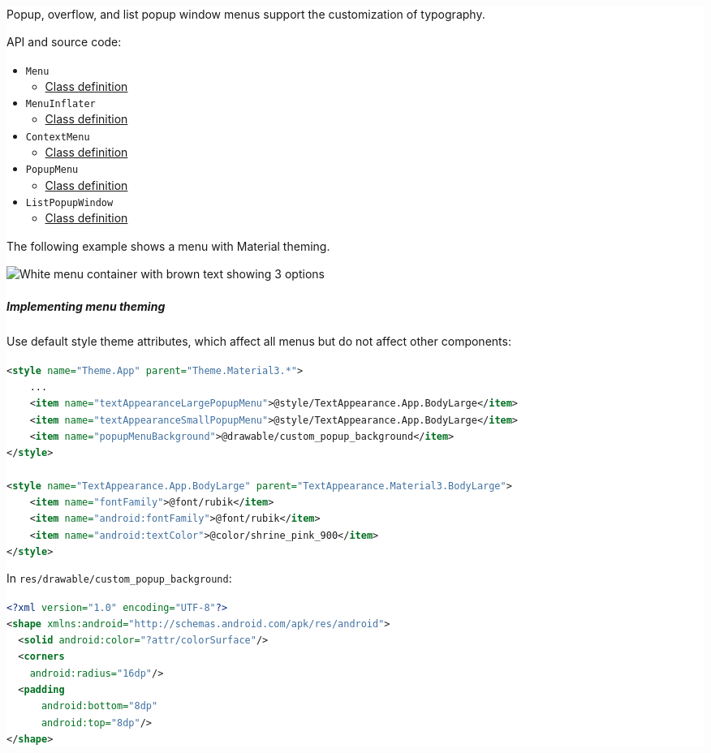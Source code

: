 Popup, overflow, and list popup window menus support the customization of
typography.

API and source code:

*   `Menu`
    *   [Class definition](https://developer.android.com/reference/android/view/Menu)
*   `MenuInflater`
    *   [Class definition](https://developer.android.com/reference/android/view/MenuInflater)
*   `ContextMenu`
    *   [Class definition](https://developer.android.com/reference/android/view/ContextMenu)
*   `PopupMenu`
    *   [Class definition](https://developer.android.com/reference/androidx/appcompat/widget/PopupMenu)
*   `ListPopupWindow`
    *   [Class definition](https://developer.android.com/reference/androidx/appcompat/widget/ListPopupWindow)

The following example shows a menu with Material theming.

![White menu container with brown text showing 3 options](assets/menu/menus_theming.png)

##### Implementing menu theming

Use default style theme attributes, which affect all menus but do not affect
other components:

```xml
<style name="Theme.App" parent="Theme.Material3.*">
    ...
    <item name="textAppearanceLargePopupMenu">@style/TextAppearance.App.BodyLarge</item>
    <item name="textAppearanceSmallPopupMenu">@style/TextAppearance.App.BodyLarge</item>
    <item name="popupMenuBackground">@drawable/custom_popup_background</item>
</style>

<style name="TextAppearance.App.BodyLarge" parent="TextAppearance.Material3.BodyLarge">
    <item name="fontFamily">@font/rubik</item>
    <item name="android:fontFamily">@font/rubik</item>
    <item name="android:textColor">@color/shrine_pink_900</item>
</style>
```

In `res/drawable/custom_popup_background`:

```xml
<?xml version="1.0" encoding="UTF-8"?>
<shape xmlns:android="http://schemas.android.com/apk/res/android">
  <solid android:color="?attr/colorSurface"/>
  <corners
    android:radius="16dp"/>
  <padding
      android:bottom="8dp"
      android:top="8dp"/>
</shape>
```
